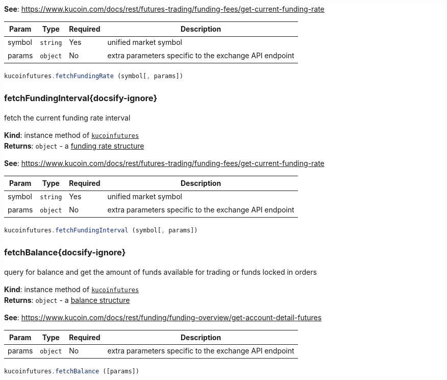 **See**: https://www.kucoin.com/docs/rest/futures-trading/funding-fees/get-current-funding-rate  

| Param | Type | Required | Description |
| --- | --- | --- | --- |
| symbol | <code>string</code> | Yes | unified market symbol |
| params | <code>object</code> | No | extra parameters specific to the exchange API endpoint |


```javascript
kucoinfutures.fetchFundingRate (symbol[, params])
```


<a name="fetchFundingInterval" id="fetchfundinginterval"></a>

### fetchFundingInterval{docsify-ignore}
fetch the current funding rate interval

**Kind**: instance method of [<code>kucoinfutures</code>](#kucoinfutures)  
**Returns**: <code>object</code> - a [funding rate structure](https://docs.ccxt.com/#/?id=funding-rate-structure)

**See**: https://www.kucoin.com/docs/rest/futures-trading/funding-fees/get-current-funding-rate  

| Param | Type | Required | Description |
| --- | --- | --- | --- |
| symbol | <code>string</code> | Yes | unified market symbol |
| params | <code>object</code> | No | extra parameters specific to the exchange API endpoint |


```javascript
kucoinfutures.fetchFundingInterval (symbol[, params])
```


<a name="fetchBalance" id="fetchbalance"></a>

### fetchBalance{docsify-ignore}
query for balance and get the amount of funds available for trading or funds locked in orders

**Kind**: instance method of [<code>kucoinfutures</code>](#kucoinfutures)  
**Returns**: <code>object</code> - a [balance structure](https://docs.ccxt.com/#/?id=balance-structure)

**See**: https://www.kucoin.com/docs/rest/funding/funding-overview/get-account-detail-futures  

| Param | Type | Required | Description |
| --- | --- | --- | --- |
| params | <code>object</code> | No | extra parameters specific to the exchange API endpoint |


```javascript
kucoinfutures.fetchBalance ([params])
```


<a name="transfer" id="transfer"></a>
